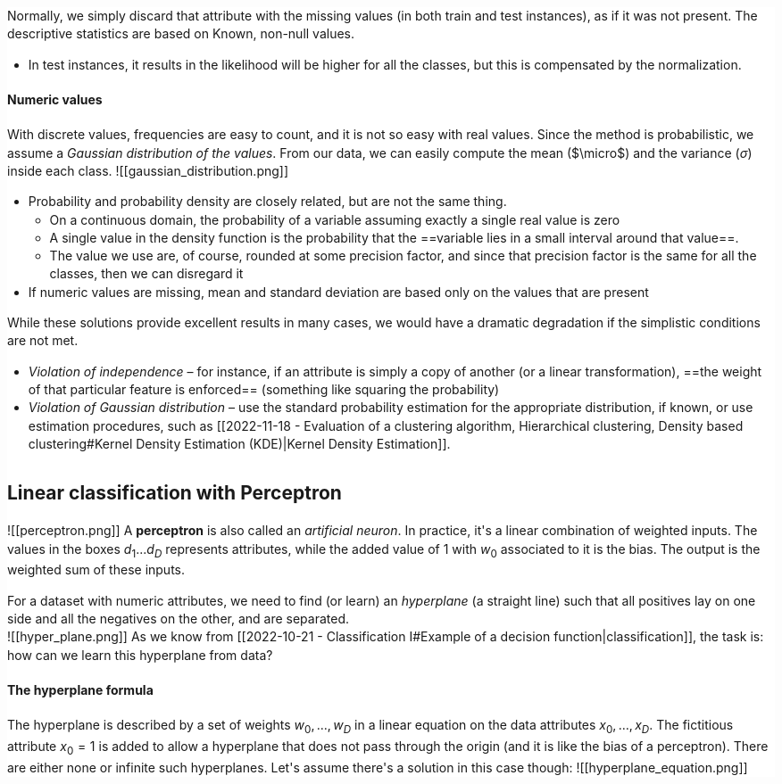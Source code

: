 Normally, we simply discard that attribute with the missing values (in both train and test instances), as if it was not present. The descriptive statistics are based on Known, non-null values. 
- In test instances, it results in the likelihood will be higher for all the classes, but this is compensated by the normalization. 

#### Numeric values
With discrete values, frequencies are easy to count, and it is not so easy with real values. 
Since the method is probabilistic, we assume a _Gaussian distribution of the values_. 
From our data, we can easily compute the mean ($\micro$) and the variance ($\sigma$) inside each class. 
![[gaussian_distribution.png]]

- Probability and probability density are closely related, but are not the same thing. 
	- On a continuous domain, the probability of a variable assuming exactly a single real value is zero
	- A single value in the density function is the probability that the ==variable lies in a small interval around that value==.  
	- The value we use are, of course, rounded at some precision factor, and since that precision factor is the same for all the classes, then we can disregard it 
- If numeric values are missing, mean and standard deviation are based only on the values that are present

While these solutions provide excellent results in many cases, we would have a dramatic degradation if the simplistic conditions are not met. 
- _Violation of independence_ – for instance, if an attribute is simply a copy of another (or a linear transformation), ==the weight of that particular feature is enforced== (something like squaring the probability)
- _Violation of Gaussian distribution_ – use the standard probability estimation for the appropriate distribution, if known, or use estimation procedures, such as [[2022-11-18 - Evaluation of a clustering algorithm, Hierarchical clustering, Density based clustering#Kernel Density Estimation (KDE)|Kernel Density Estimation]]. 

## Linear classification with Perceptron
![[perceptron.png]]
A __perceptron__ is also called an _artificial neuron_. In practice, it's a linear combination of weighted inputs. 
The values in the boxes $d_1...d_D$ represents attributes, while the added value of $1$ with $w_0$ associated to it is the bias. 
The output is the weighted sum of these inputs. 

For a dataset with numeric attributes, we need to find (or learn) an _hyperplane_ (a straight line) such that all positives lay on one side and all the negatives on the other, and are separated.  
![[hyper_plane.png]]
As we know from [[2022-10-21 - Classification I#Example of a decision function|classification]], the task is: how can we learn this hyperplane from data?

#### The hyperplane formula
The hyperplane is described by a set of weights $w_0, ..., w_D$ in a linear equation on the data attributes $x_0, \dots, x_D$. 
The fictitious attribute $x_0 = 1$ is added to allow a hyperplane that does not pass through the origin (and it is like the bias of a perceptron). 
There are either none or infinite such hyperplanes. Let's assume there's a solution in this case though:
![[hyperplane_equation.png]]
